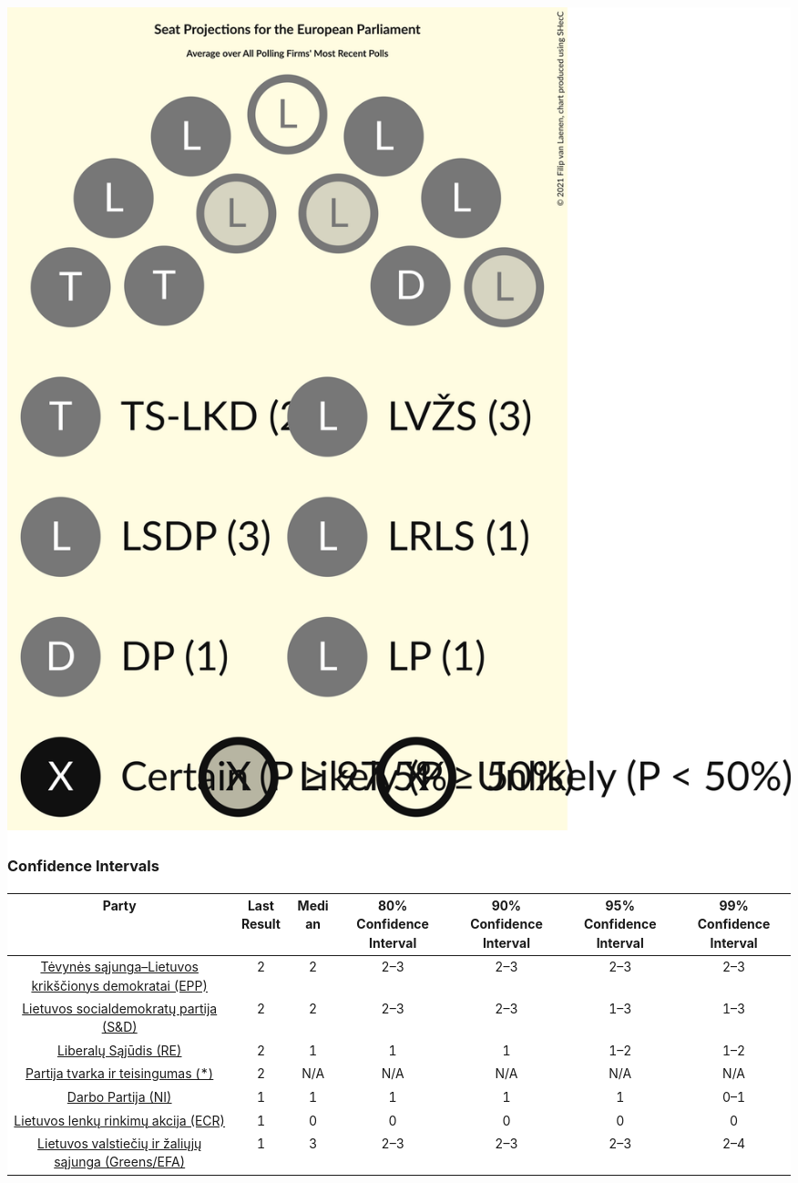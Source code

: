 ![Graph with seating plan not yet produced](average-2021-07-31-seating-plan.png "Seating Plan")

### Confidence Intervals

| Party | Last Result | Median | 80% Confidence Interval | 90% Confidence Interval | 95% Confidence Interval | 99% Confidence Interval |
|:-----:|:-----------:|:------:|:-----------------------:|:-----------------------:|:-----------------------:|:-----------------------:|
| <a href="#tėvynės-sąjunga–lietuvos-krikščionys-demokratai-(epp)">Tėvynės sąjunga–Lietuvos krikščionys demokratai (EPP)</a> | 2 | 2 | 2–3 |2–3 | 2–3 | 2–3 |
| <a href="#lietuvos-socialdemokratų-partija-(s&d)">Lietuvos socialdemokratų partija (S&D)</a> | 2 | 2 | 2–3 |2–3 | 1–3 | 1–3 |
| <a href="#liberalų-sąjūdis-(re)">Liberalų Sąjūdis (RE)</a> | 2 | 1 | 1 |1 | 1–2 | 1–2 |
| <a href="#partija-tvarka-ir-teisingumas-(*)">Partija tvarka ir teisingumas (*)</a> | 2 | N/A | N/A |N/A | N/A | N/A |
| <a href="#darbo-partija-(ni)">Darbo Partija (NI)</a> | 1 | 1 | 1 |1 | 1 | 0–1 |
| <a href="#lietuvos-lenkų-rinkimų-akcija-(ecr)">Lietuvos lenkų rinkimų akcija (ECR)</a> | 1 | 0 | 0 |0 | 0 | 0 |
| <a href="#lietuvos-valstiečių-ir-žaliųjų-sąjunga-(greens/efa)">Lietuvos valstiečių ir žaliųjų sąjunga (Greens/EFA)</a> | 1 | 3 | 2–3 |2–3 | 2–3 | 2–4 |